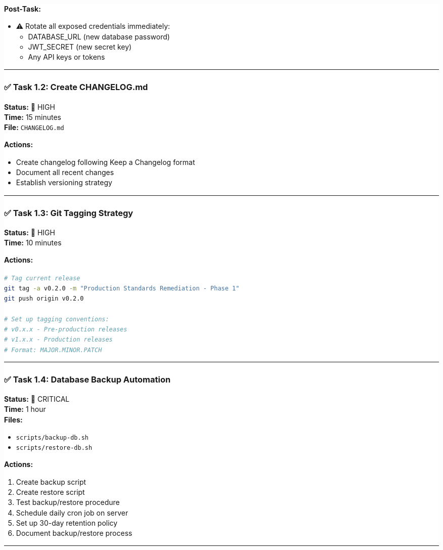 **Post-Task:**
- ⚠️ Rotate all exposed credentials immediately:
  - DATABASE_URL (new database password)
  - JWT_SECRET (new secret key)
  - Any API keys or tokens

---

### ✅ Task 1.2: Create CHANGELOG.md
**Status:** 🔴 HIGH  
**Time:** 15 minutes  
**File:** `CHANGELOG.md`

**Actions:**
- Create changelog following Keep a Changelog format
- Document all recent changes
- Establish versioning strategy

---

### ✅ Task 1.3: Git Tagging Strategy
**Status:** 🔴 HIGH  
**Time:** 10 minutes

**Actions:**
```bash
# Tag current release
git tag -a v0.2.0 -m "Production Standards Remediation - Phase 1"
git push origin v0.2.0

# Set up tagging conventions:
# v0.x.x - Pre-production releases
# v1.x.x - Production releases
# Format: MAJOR.MINOR.PATCH
```

---

### ✅ Task 1.4: Database Backup Automation
**Status:** 🔴 CRITICAL  
**Time:** 1 hour  
**Files:**
- `scripts/backup-db.sh`
- `scripts/restore-db.sh`

**Actions:**
1. Create backup script
2. Create restore script
3. Test backup/restore procedure
4. Schedule daily cron job on server
5. Set up 30-day retention policy
6. Document backup/restore process

---